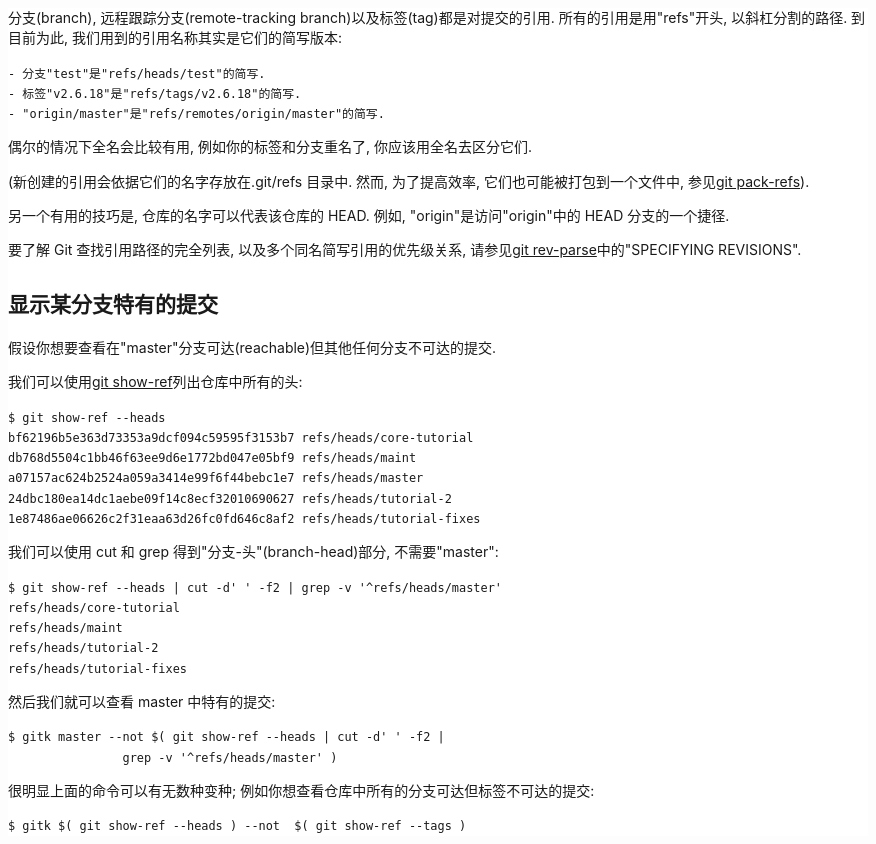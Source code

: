 分支(branch), 远程跟踪分支(remote-tracking branch)以及标签(tag)都是对提交的引用. 所有的引用是用"refs"开头, 以斜杠分割的路径. 到目前为此, 我们用到的引用名称其实是它们的简写版本:

```
- 分支"test"是"refs/heads/test"的简写.
- 标签"v2.6.18"是"refs/tags/v2.6.18"的简写.
- "origin/master"是"refs/remotes/origin/master"的简写.

```

偶尔的情况下全名会比较有用, 例如你的标签和分支重名了, 你应该用全名去区分它们.

(新创建的引用会依据它们的名字存放在.git/refs 目录中. 然而, 为了提高效率, 它们也可能被打包到一个文件中, 参见[git pack-refs](http://www.kernel.org/pub/software/scm/git/docs/git-pack-refs.html)).

另一个有用的技巧是, 仓库的名字可以代表该仓库的 HEAD. 例如, "origin"是访问"origin"中的 HEAD 分支的一个捷径.

要了解 Git 查找引用路径的完全列表, 以及多个同名简写引用的优先级关系, 请参见[git rev-parse](http://www.kernel.org/pub/software/scm/git/docs/git-rev-parse.html)中的"SPECIFYING REVISIONS".

## 显示某分支特有的提交

假设你想要查看在"master"分支可达(reachable)但其他任何分支不可达的提交.

我们可以使用[git show-ref](http://www.kernel.org/pub/software/scm/git/docs/git-show-ref.html)列出仓库中所有的头:

```
$ git show-ref --heads
bf62196b5e363d73353a9dcf094c59595f3153b7 refs/heads/core-tutorial
db768d5504c1bb46f63ee9d6e1772bd047e05bf9 refs/heads/maint
a07157ac624b2524a059a3414e99f6f44bebc1e7 refs/heads/master
24dbc180ea14dc1aebe09f14c8ecf32010690627 refs/heads/tutorial-2
1e87486ae06626c2f31eaa63d26fc0fd646c8af2 refs/heads/tutorial-fixes

```

我们可以使用 cut 和 grep 得到"分支-头"(branch-head)部分, 不需要"master":

```
$ git show-ref --heads | cut -d' ' -f2 | grep -v '^refs/heads/master'
refs/heads/core-tutorial
refs/heads/maint
refs/heads/tutorial-2
refs/heads/tutorial-fixes

```

然后我们就可以查看 master 中特有的提交:

```
$ gitk master --not $( git show-ref --heads | cut -d' ' -f2 |
                grep -v '^refs/heads/master' )

```

很明显上面的命令可以有无数种变种; 例如你想查看仓库中所有的分支可达但标签不可达的提交:

```
$ gitk $( git show-ref --heads ) --not  $( git show-ref --tags )

```
